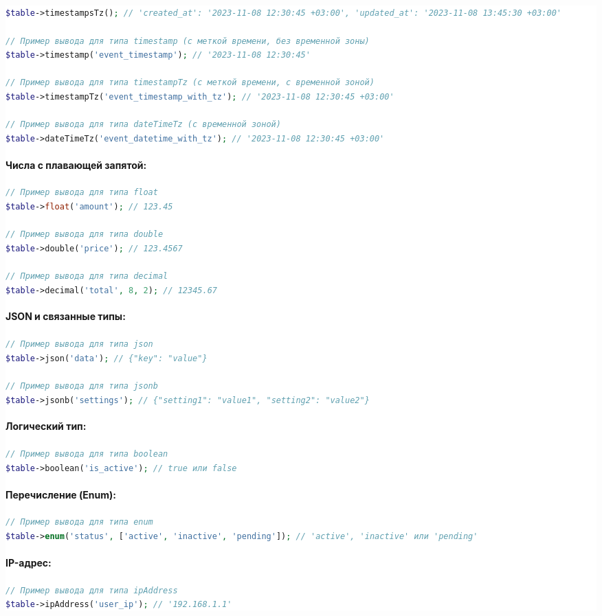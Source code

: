 ```php
$table->timestampsTz(); // 'created_at': '2023-11-08 12:30:45 +03:00', 'updated_at': '2023-11-08 13:45:30 +03:00'

// Пример вывода для типа timestamp (с меткой времени, без временной зоны)
$table->timestamp('event_timestamp'); // '2023-11-08 12:30:45'

// Пример вывода для типа timestampTz (с меткой времени, с временной зоной)
$table->timestampTz('event_timestamp_with_tz'); // '2023-11-08 12:30:45 +03:00'

// Пример вывода для типа dateTimeTz (с временной зоной)
$table->dateTimeTz('event_datetime_with_tz'); // '2023-11-08 12:30:45 +03:00'
```

#### **Числа с плавающей запятой**:

```php
// Пример вывода для типа float
$table->float('amount'); // 123.45

// Пример вывода для типа double
$table->double('price'); // 123.4567

// Пример вывода для типа decimal
$table->decimal('total', 8, 2); // 12345.67

```

#### **JSON и связанные типы**:

```php
// Пример вывода для типа json
$table->json('data'); // {"key": "value"}

// Пример вывода для типа jsonb
$table->jsonb('settings'); // {"setting1": "value1", "setting2": "value2"}

```

#### **Логический тип**:

```php
// Пример вывода для типа boolean
$table->boolean('is_active'); // true или false
```

#### **Перечисление (Enum)**:

```php
// Пример вывода для типа enum
$table->enum('status', ['active', 'inactive', 'pending']); // 'active', 'inactive' или 'pending'
```

#### **IP-адрес**:

```php
// Пример вывода для типа ipAddress
$table->ipAddress('user_ip'); // '192.168.1.1'
```
